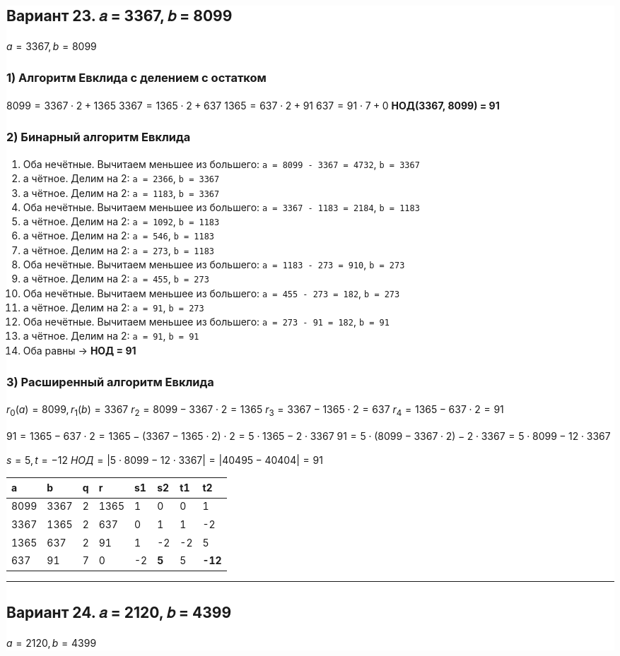 ## Вариант 23. 𝑎 = 3367, 𝑏 = 8099
$a = 3367, b = 8099$

### 1) Алгоритм Евклида с делением с остатком
$8099 = 3367 \cdot 2 + 1365$
$3367 = 1365 \cdot 2 + 637$
$1365 = 637 \cdot 2 + 91$
$637 = 91 \cdot 7 + 0$
**НОД(3367, 8099) = 91**

### 2) Бинарный алгоритм Евклида
1. Оба нечётные. Вычитаем меньшее из большего: `a = 8099 - 3367 = 4732`, `b = 3367`
2. a чётное. Делим на 2: `a = 2366`, `b = 3367`
3. a чётное. Делим на 2: `a = 1183`, `b = 3367`
4. Оба нечётные. Вычитаем меньшее из большего: `a = 3367 - 1183 = 2184`, `b = 1183`
5. a чётное. Делим на 2: `a = 1092`, `b = 1183`
6. a чётное. Делим на 2: `a = 546`, `b = 1183`
7. a чётное. Делим на 2: `a = 273`, `b = 1183`
8. Оба нечётные. Вычитаем меньшее из большего: `a = 1183 - 273 = 910`, `b = 273`
9. a чётное. Делим на 2: `a = 455`, `b = 273`
10. Оба нечётные. Вычитаем меньшее из большего: `a = 455 - 273 = 182`, `b = 273`
11. a чётное. Делим на 2: `a = 91`, `b = 273`
12. Оба нечётные. Вычитаем меньшее из большего: `a = 273 - 91 = 182`, `b = 91`
13. a чётное. Делим на 2: `a = 91`, `b = 91`
14. Оба равны → **НОД = 91**

### 3) Расширенный алгоритм Евклида
$r_0(a) = 8099, r_1(b) = 3367$
$r_2 = 8099 - 3367 \cdot 2 = 1365$
$r_3 = 3367 - 1365 \cdot 2 = 637$
$r_4 = 1365 - 637 \cdot 2 = 91$

$91 = 1365 - 637 \cdot 2 = 1365 - (3367 - 1365 \cdot 2) \cdot 2 = 5 \cdot 1365 - 2 \cdot 3367$
$91 = 5 \cdot (8099 - 3367 \cdot 2) - 2 \cdot 3367 = 5 \cdot 8099 - 12 \cdot 3367$

$s = 5, t = -12$
$НОД = |5 \cdot 8099 - 12 \cdot 3367| = |40495 - 40404| = 91$

| a | b | q | r | s1 | s2 | t1 | t2 |
| :--- | :--- | :- | :--- | :- | :--- | :- | :--- |
| 8099 | 3367 | 2 | 1365 | 1 | 0 | 0 | 1 |
| 3367 | 1365 | 2 | 637 | 0 | 1 | 1 | -2 |
| 1365 | 637 | 2 | 91 | 1 | -2 | -2 | 5 |
| 637 | 91 | 7 | 0 | -2 | **5** | 5 | **-12** |

---
## Вариант 24. 𝑎 = 2120, 𝑏 = 4399
$a = 2120, b = 4399$
